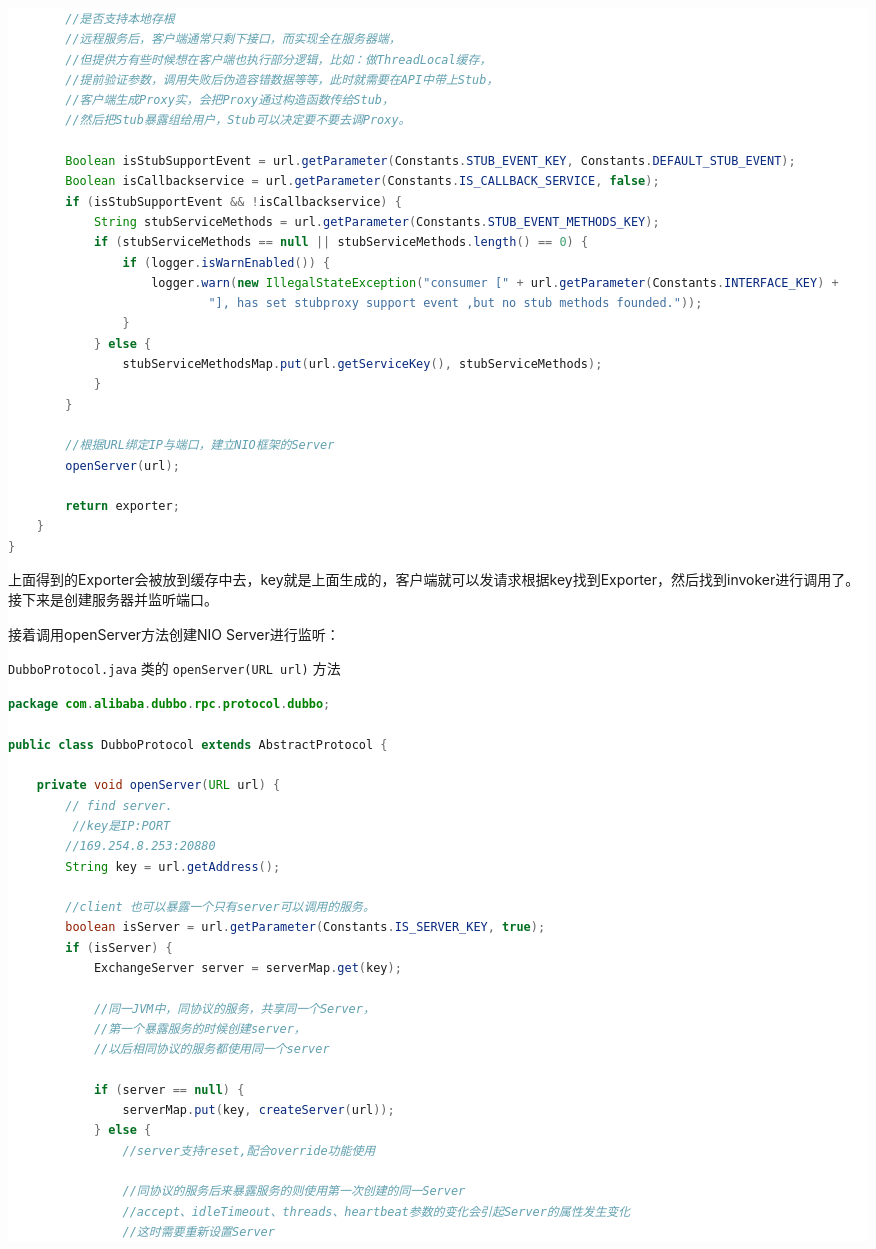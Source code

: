 ```java
		//是否支持本地存根
		//远程服务后，客户端通常只剩下接口，而实现全在服务器端，
		//但提供方有些时候想在客户端也执行部分逻辑，比如：做ThreadLocal缓存，
		//提前验证参数，调用失败后伪造容错数据等等，此时就需要在API中带上Stub，
		//客户端生成Proxy实，会把Proxy通过构造函数传给Stub，
		//然后把Stub暴露组给用户，Stub可以决定要不要去调Proxy。
		
        Boolean isStubSupportEvent = url.getParameter(Constants.STUB_EVENT_KEY, Constants.DEFAULT_STUB_EVENT);
        Boolean isCallbackservice = url.getParameter(Constants.IS_CALLBACK_SERVICE, false);
        if (isStubSupportEvent && !isCallbackservice) {
            String stubServiceMethods = url.getParameter(Constants.STUB_EVENT_METHODS_KEY);
            if (stubServiceMethods == null || stubServiceMethods.length() == 0) {
                if (logger.isWarnEnabled()) {
                    logger.warn(new IllegalStateException("consumer [" + url.getParameter(Constants.INTERFACE_KEY) +
                            "], has set stubproxy support event ,but no stub methods founded."));
                }
            } else {
                stubServiceMethodsMap.put(url.getServiceKey(), stubServiceMethods);
            }
        }

		//根据URL绑定IP与端口，建立NIO框架的Server
        openServer(url);

        return exporter;
    }
}
```

上面得到的Exporter会被放到缓存中去，key就是上面生成的，客户端就可以发请求根据key找到Exporter，然后找到invoker进行调用了。接下来是创建服务器并监听端口。

接着调用openServer方法创建NIO Server进行监听：

`DubboProtocol.java` 类的 `openServer(URL url)` 方法

```java
package com.alibaba.dubbo.rpc.protocol.dubbo;

public class DubboProtocol extends AbstractProtocol {

    private void openServer(URL url) {
        // find server.
		 //key是IP:PORT
		//169.254.8.253:20880
        String key = url.getAddress();
		
        //client 也可以暴露一个只有server可以调用的服务。
        boolean isServer = url.getParameter(Constants.IS_SERVER_KEY, true);
        if (isServer) {
            ExchangeServer server = serverMap.get(key);
			
			//同一JVM中，同协议的服务，共享同一个Server，
			//第一个暴露服务的时候创建server，
			//以后相同协议的服务都使用同一个server
			
            if (server == null) {
                serverMap.put(key, createServer(url));
            } else {
                //server支持reset,配合override功能使用
				
				//同协议的服务后来暴露服务的则使用第一次创建的同一Server
				//accept、idleTimeout、threads、heartbeat参数的变化会引起Server的属性发生变化
				//这时需要重新设置Server
```